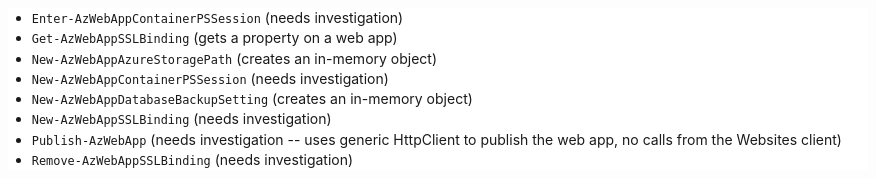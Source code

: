 - `Enter-AzWebAppContainerPSSession` (needs investigation)
- `Get-AzWebAppSSLBinding` (gets a property on a web app)
- `New-AzWebAppAzureStoragePath` (creates an in-memory object)
- `New-AzWebAppContainerPSSession` (needs investigation)
- `New-AzWebAppDatabaseBackupSetting` (creates an in-memory object)
- `New-AzWebAppSSLBinding` (needs investigation)
- `Publish-AzWebApp` (needs investigation -- uses generic HttpClient to publish the web app, no calls from the Websites client)
- `Remove-AzWebAppSSLBinding` (needs investigation)
